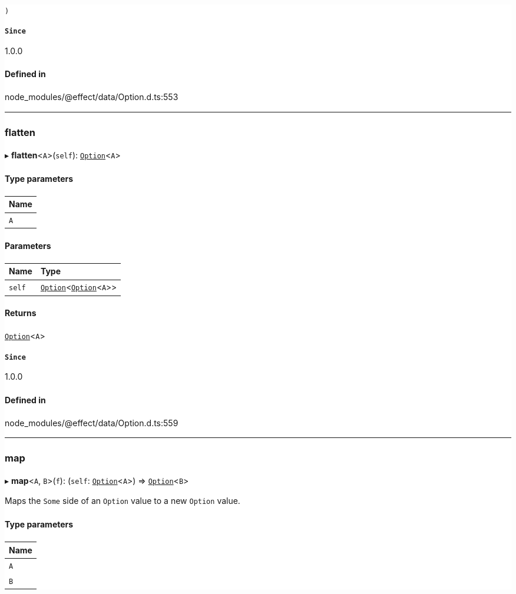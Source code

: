 ```ts
)
```

**`Since`**

1.0.0

#### Defined in

node_modules/@effect/data/Option.d.ts:553

___

### flatten

▸ **flatten**<`A`\>(`self`): [`Option`](src_lib_primitives.O.md#option)<`A`\>

#### Type parameters

| Name |
| :------ |
| `A` |

#### Parameters

| Name | Type |
| :------ | :------ |
| `self` | [`Option`](src_lib_primitives.O.md#option)<[`Option`](src_lib_primitives.O.md#option)<`A`\>\> |

#### Returns

[`Option`](src_lib_primitives.O.md#option)<`A`\>

**`Since`**

1.0.0

#### Defined in

node_modules/@effect/data/Option.d.ts:559

___

### map

▸ **map**<`A`, `B`\>(`f`): (`self`: [`Option`](src_lib_primitives.O.md#option)<`A`\>) => [`Option`](src_lib_primitives.O.md#option)<`B`\>

Maps the `Some` side of an `Option` value to a new `Option` value.

#### Type parameters

| Name |
| :------ |
| `A` |
| `B` |
